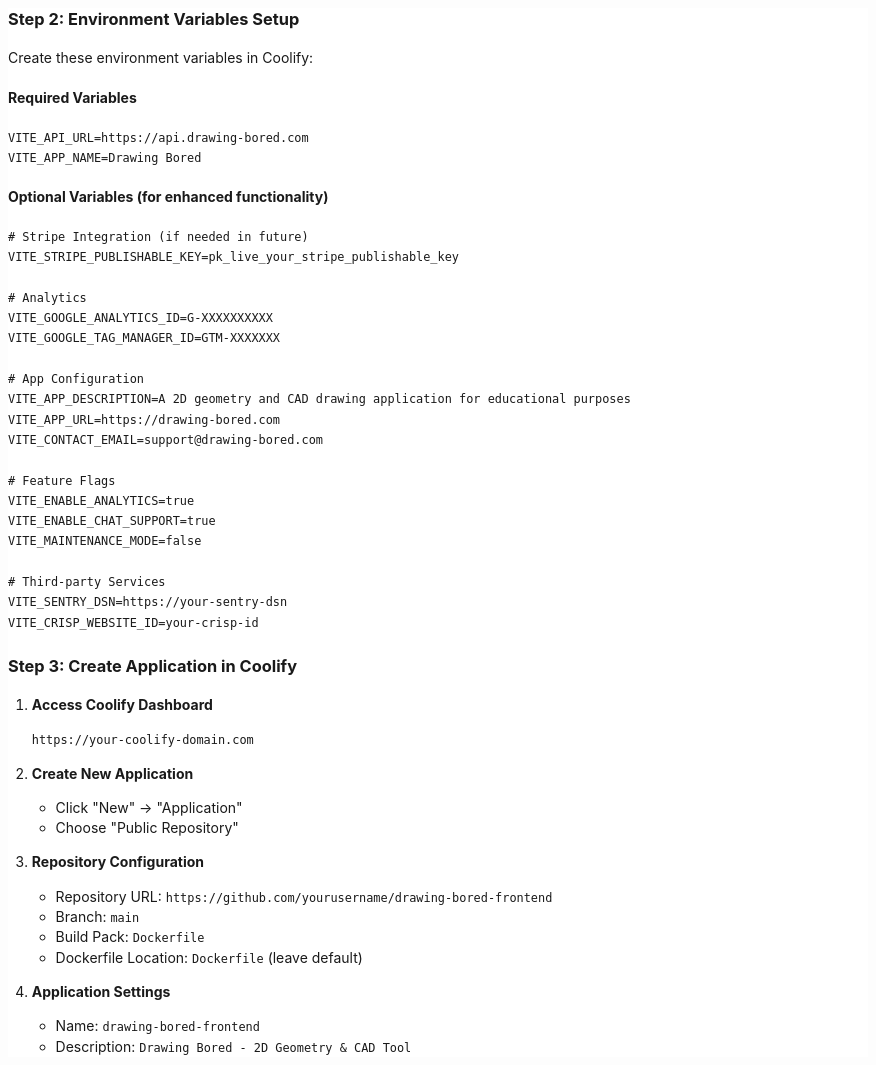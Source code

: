 ### Step 2: Environment Variables Setup

Create these environment variables in Coolify:

#### **Required Variables**
```env
VITE_API_URL=https://api.drawing-bored.com
VITE_APP_NAME=Drawing Bored
```

#### **Optional Variables** (for enhanced functionality)
```env
# Stripe Integration (if needed in future)
VITE_STRIPE_PUBLISHABLE_KEY=pk_live_your_stripe_publishable_key

# Analytics
VITE_GOOGLE_ANALYTICS_ID=G-XXXXXXXXXX
VITE_GOOGLE_TAG_MANAGER_ID=GTM-XXXXXXX

# App Configuration
VITE_APP_DESCRIPTION=A 2D geometry and CAD drawing application for educational purposes
VITE_APP_URL=https://drawing-bored.com
VITE_CONTACT_EMAIL=support@drawing-bored.com

# Feature Flags
VITE_ENABLE_ANALYTICS=true
VITE_ENABLE_CHAT_SUPPORT=true
VITE_MAINTENANCE_MODE=false

# Third-party Services
VITE_SENTRY_DSN=https://your-sentry-dsn
VITE_CRISP_WEBSITE_ID=your-crisp-id
```

### Step 3: Create Application in Coolify

1. **Access Coolify Dashboard**
   ```
   https://your-coolify-domain.com
   ```

2. **Create New Application**
   - Click "New" → "Application"
   - Choose "Public Repository"

3. **Repository Configuration**
   - Repository URL: `https://github.com/yourusername/drawing-bored-frontend`
   - Branch: `main`
   - Build Pack: `Dockerfile`
   - Dockerfile Location: `Dockerfile` (leave default)

4. **Application Settings**
   - Name: `drawing-bored-frontend`
   - Description: `Drawing Bored - 2D Geometry & CAD Tool`
